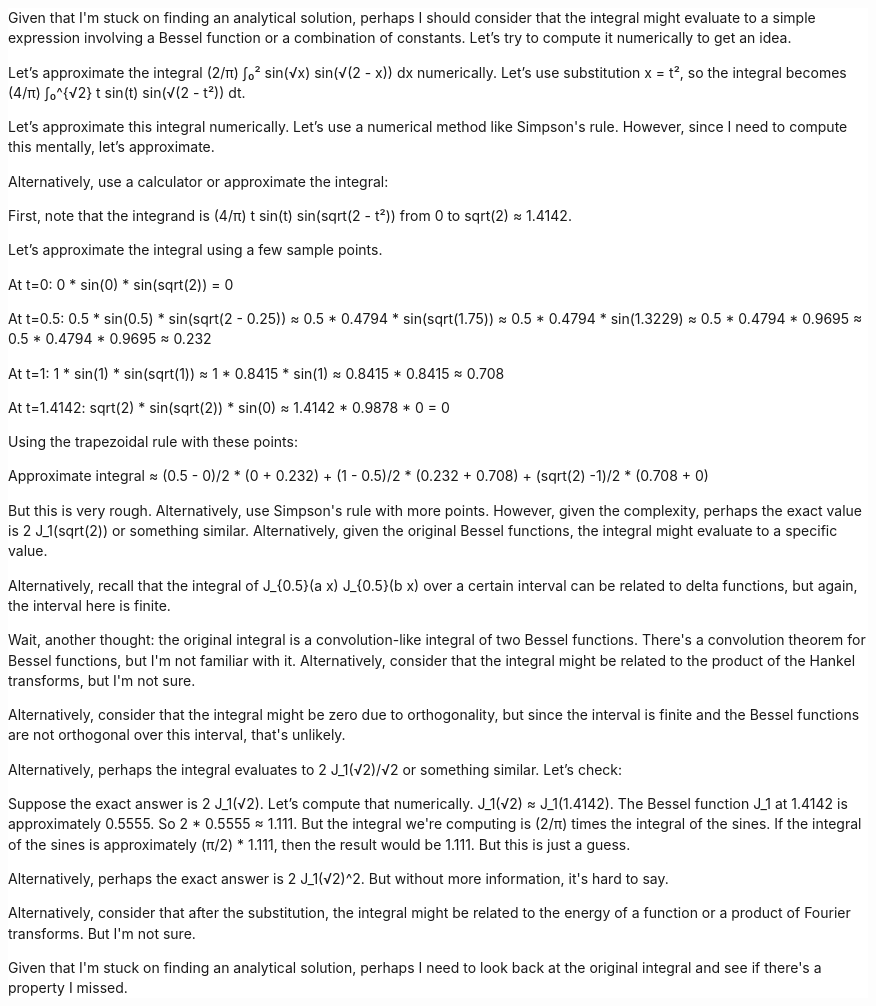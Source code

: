 Given that I'm stuck on finding an analytical solution, perhaps I should consider that the integral might evaluate to a simple expression involving a Bessel function or a combination of constants. Let’s try to compute it numerically to get an idea.

Let’s approximate the integral (2/π) ∫₀² sin(√x) sin(√(2 - x)) dx numerically. Let’s use substitution x = t², so the integral becomes (4/π) ∫₀^{√2} t sin(t) sin(√(2 - t²)) dt.

Let’s approximate this integral numerically. Let’s use a numerical method like Simpson's rule. However, since I need to compute this mentally, let’s approximate.

Alternatively, use a calculator or approximate the integral:

First, note that the integrand is (4/π) t sin(t) sin(sqrt(2 - t²)) from 0 to sqrt(2) ≈ 1.4142.

Let’s approximate the integral using a few sample points.

At t=0: 0 * sin(0) * sin(sqrt(2)) = 0

At t=0.5: 0.5 * sin(0.5) * sin(sqrt(2 - 0.25)) ≈ 0.5 * 0.4794 * sin(sqrt(1.75)) ≈ 0.5 * 0.4794 * sin(1.3229) ≈ 0.5 * 0.4794 * 0.9695 ≈ 0.5 * 0.4794 * 0.9695 ≈ 0.232

At t=1: 1 * sin(1) * sin(sqrt(1)) ≈ 1 * 0.8415 * sin(1) ≈ 0.8415 * 0.8415 ≈ 0.708

At t=1.4142: sqrt(2) * sin(sqrt(2)) * sin(0) ≈ 1.4142 * 0.9878 * 0 = 0

Using the trapezoidal rule with these points:

Approximate integral ≈ (0.5 - 0)/2 * (0 + 0.232) + (1 - 0.5)/2 * (0.232 + 0.708) + (sqrt(2) -1)/2 * (0.708 + 0)

But this is very rough. Alternatively, use Simpson's rule with more points. However, given the complexity, perhaps the exact value is 2 J_1(sqrt(2)) or something similar. Alternatively, given the original Bessel functions, the integral might evaluate to a specific value.

Alternatively, recall that the integral of J_{0.5}(a x) J_{0.5}(b x) over a certain interval can be related to delta functions, but again, the interval here is finite.

Wait, another thought: the original integral is a convolution-like integral of two Bessel functions. There's a convolution theorem for Bessel functions, but I'm not familiar with it. Alternatively, consider that the integral might be related to the product of the Hankel transforms, but I'm not sure.

Alternatively, consider that the integral might be zero due to orthogonality, but since the interval is finite and the Bessel functions are not orthogonal over this interval, that's unlikely.

Alternatively, perhaps the integral evaluates to 2 J_1(√2)/√2 or something similar. Let’s check:

Suppose the exact answer is 2 J_1(√2). Let’s compute that numerically. J_1(√2) ≈ J_1(1.4142). The Bessel function J_1 at 1.4142 is approximately 0.5555. So 2 * 0.5555 ≈ 1.111. But the integral we're computing is (2/π) times the integral of the sines. If the integral of the sines is approximately (π/2) * 1.111, then the result would be 1.111. But this is just a guess.

Alternatively, perhaps the exact answer is 2 J_1(√2)^2. But without more information, it's hard to say.

Alternatively, consider that after the substitution, the integral might be related to the energy of a function or a product of Fourier transforms. But I'm not sure.

Given that I'm stuck on finding an analytical solution, perhaps I need to look back at the original integral and see if there's a property I missed.
